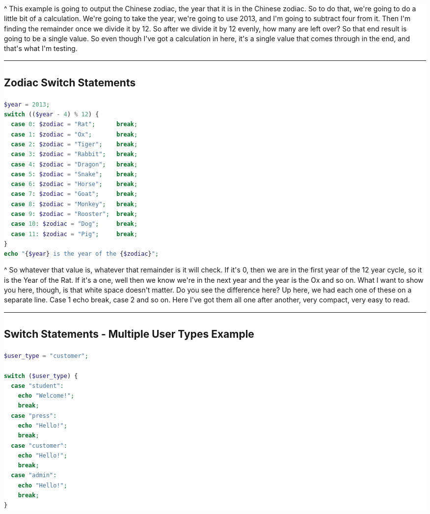 ^ This example is going to output the Chinese zodiac, the year that it is in the Chinese zodiac. So to do that, we're going to do a little bit of a calculation. We're going to take the year, we're going to use 2013, and I'm going to subtract four from it. Then I'm finding the remainder once we divide it by 12. So after we divide it by 12 evenly, how many are left over? So that end result is going to be a single value. So even though I've got a calculation in here, it's a single value that comes through in the end, and that's what I'm testing.

---

## Zodiac Switch Statements

```php
$year = 2013;
switch (($year - 4) % 12) {
  case 0: $zodiac = "Rat";      break;
  case 1: $zodiac = "Ox";       break;
  case 2: $zodiac = "Tiger";    break;
  case 3: $zodiac = "Rabbit";   break;
  case 4: $zodiac = "Dragon";   break;
  case 5: $zodiac = "Snake";    break;
  case 6: $zodiac = "Horse";    break;
  case 7: $zodiac = "Goat";     break;
  case 8: $zodiac = "Monkey";   break;
  case 9: $zodiac = "Rooster";  break;
  case 10: $zodiac = "Dog";     break;
  case 11: $zodiac = "Pig";     break;
}
echo "{$year} is the year of the {$zodiac}";
```

^ So whatever that value is, whatever that remainder is it will check. If it's 0, then we are in the first year of the 12 year cycle, so it is the Year of the Rat. If it's a one, well then we know we're in the next year and the year is the Ox and so on. What I want to show you here, though, is that white space doesn't matter. Do you see the difference here? Up here, we had each one of these on a separate line. Case 1 echo break, case 2 and so on. Here I've got them all one after another, very compact, very easy to read.

---

## Switch Statements - Multiple User Types Example

```php
$user_type = "customer";

switch ($user_type) {
  case "student":
    echo "Welcome!";
    break;
  case "press":
    echo "Hello!";
    break;
  case "customer":
    echo "Hello!";
    break;
  case "admin":
    echo "Hello!";
    break;
}
```
